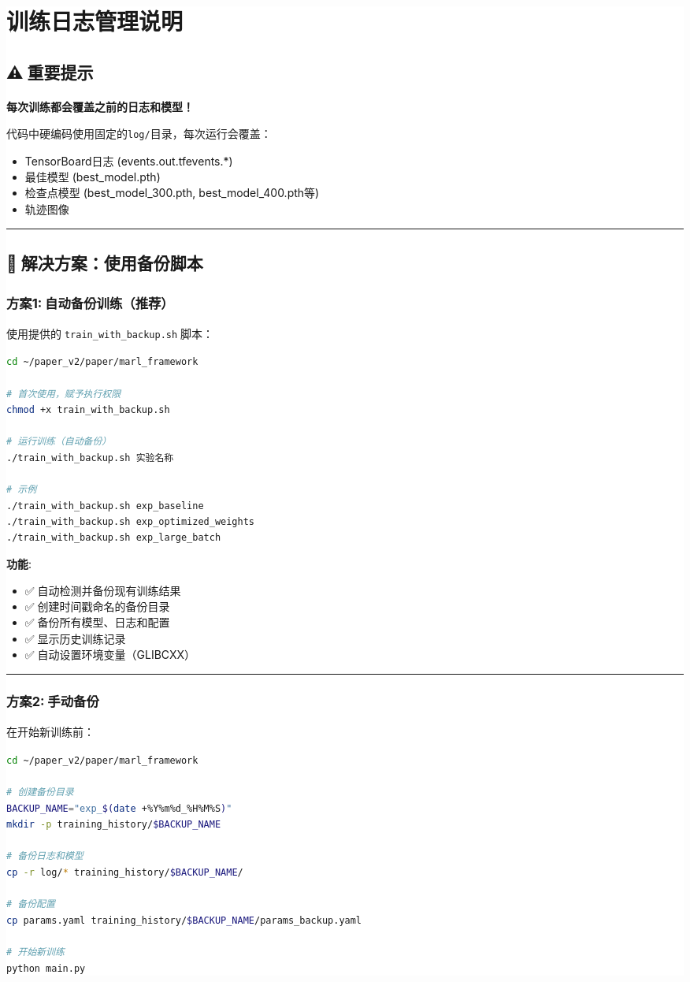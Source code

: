 # 训练日志管理说明

## ⚠️ 重要提示

**每次训练都会覆盖之前的日志和模型！**

代码中硬编码使用固定的`log/`目录，每次运行会覆盖：
- TensorBoard日志 (events.out.tfevents.*)
- 最佳模型 (best_model.pth)
- 检查点模型 (best_model_300.pth, best_model_400.pth等)
- 轨迹图像

---

## 🚀 解决方案：使用备份脚本

### 方案1: 自动备份训练（推荐）

使用提供的 `train_with_backup.sh` 脚本：

```bash
cd ~/paper_v2/paper/marl_framework

# 首次使用，赋予执行权限
chmod +x train_with_backup.sh

# 运行训练（自动备份）
./train_with_backup.sh 实验名称

# 示例
./train_with_backup.sh exp_baseline
./train_with_backup.sh exp_optimized_weights
./train_with_backup.sh exp_large_batch
```

**功能**:
- ✅ 自动检测并备份现有训练结果
- ✅ 创建时间戳命名的备份目录
- ✅ 备份所有模型、日志和配置
- ✅ 显示历史训练记录
- ✅ 自动设置环境变量（GLIBCXX）

---

### 方案2: 手动备份

在开始新训练前：

```bash
cd ~/paper_v2/paper/marl_framework

# 创建备份目录
BACKUP_NAME="exp_$(date +%Y%m%d_%H%M%S)"
mkdir -p training_history/$BACKUP_NAME

# 备份日志和模型
cp -r log/* training_history/$BACKUP_NAME/

# 备份配置
cp params.yaml training_history/$BACKUP_NAME/params_backup.yaml

# 开始新训练
python main.py
```
